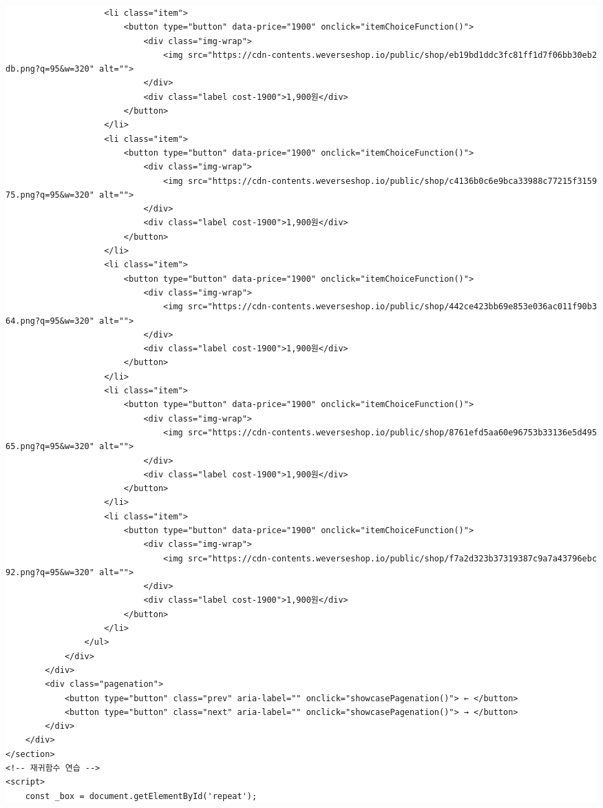                         <li class="item">
                            <button type="button" data-price="1900" onclick="itemChoiceFunction()">
                                <div class="img-wrap">
                                    <img src="https://cdn-contents.weverseshop.io/public/shop/eb19bd1ddc3fc81ff1d7f06bb30eb2db.png?q=95&w=320" alt="">
                                </div>
                                <div class="label cost-1900">1,900원</div>
                            </button>
                        </li>
                        <li class="item">
                            <button type="button" data-price="1900" onclick="itemChoiceFunction()">
                                <div class="img-wrap">
                                    <img src="https://cdn-contents.weverseshop.io/public/shop/c4136b0c6e9bca33988c77215f315975.png?q=95&w=320" alt="">
                                </div>
                                <div class="label cost-1900">1,900원</div>
                            </button>
                        </li>
                        <li class="item">
                            <button type="button" data-price="1900" onclick="itemChoiceFunction()">
                                <div class="img-wrap">
                                    <img src="https://cdn-contents.weverseshop.io/public/shop/442ce423bb69e853e036ac011f90b364.png?q=95&w=320" alt="">
                                </div>
                                <div class="label cost-1900">1,900원</div>
                            </button>
                        </li>
                        <li class="item">
                            <button type="button" data-price="1900" onclick="itemChoiceFunction()">
                                <div class="img-wrap">
                                    <img src="https://cdn-contents.weverseshop.io/public/shop/8761efd5aa60e96753b33136e5d49565.png?q=95&w=320" alt="">
                                </div>
                                <div class="label cost-1900">1,900원</div>
                            </button>
                        </li>
                        <li class="item">
                            <button type="button" data-price="1900" onclick="itemChoiceFunction()">
                                <div class="img-wrap">
                                    <img src="https://cdn-contents.weverseshop.io/public/shop/f7a2d323b37319387c9a7a43796ebc92.png?q=95&w=320" alt="">
                                </div>
                                <div class="label cost-1900">1,900원</div>
                            </button>
                        </li>
                    </ul>
                </div>
            </div>
            <div class="pagenation">
                <button type="button" class="prev" aria-label="" onclick="showcasePagenation()"> ← </button>
                <button type="button" class="next" aria-label="" onclick="showcasePagenation()"> → </button>
            </div>
        </div>
    </section>
    <!-- 재귀함수 연습 -->
    <script>
        const _box = document.getElementById('repeat');
